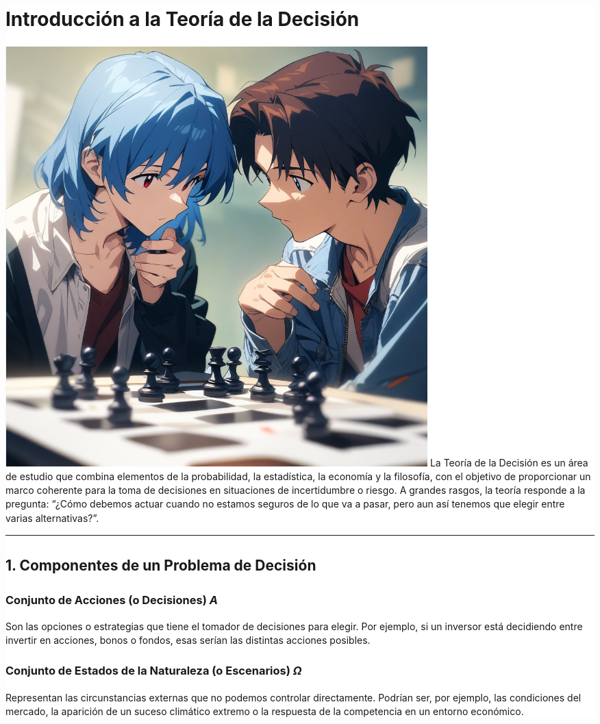 # Introducción a la Teoría de la Decisión
![alt text](image-3.png)
La Teoría de la Decisión es un área de estudio que combina elementos de la probabilidad, la estadística, la economía y la filosofía, con el objetivo de proporcionar un marco coherente para la toma de decisiones en situaciones de incertidumbre o riesgo. A grandes rasgos, la teoría responde a la pregunta: “¿Cómo debemos actuar cuando no estamos seguros de lo que va a pasar, pero aun así tenemos que elegir entre varias alternativas?”.

---

## 1. Componentes de un Problema de Decisión

### Conjunto de Acciones (o Decisiones) $A$
Son las opciones o estrategias que tiene el tomador de decisiones para elegir. Por ejemplo, si un inversor está decidiendo entre invertir en acciones, bonos o fondos, esas serían las distintas acciones posibles.

### Conjunto de Estados de la Naturaleza (o Escenarios) $\Omega$
Representan las circunstancias externas que no podemos controlar directamente. Podrían ser, por ejemplo, las condiciones del mercado, la aparición de un suceso climático extremo o la respuesta de la competencia en un entorno económico.
